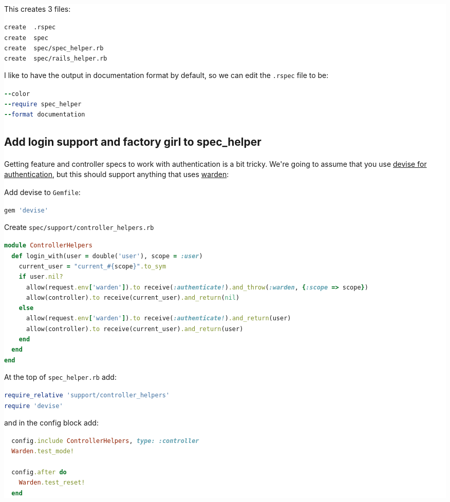 This creates 3 files:

```bash
create  .rspec
create  spec
create  spec/spec_helper.rb
create  spec/rails_helper.rb
```

I like to have the output in documentation format by default, so we can edit the `.rspec` file to be:

```ruby
--color
--require spec_helper
--format documentation
```

## Add login support and factory girl to spec_helper

Getting feature and controller specs to work with authentication is a bit tricky. We're going to assume that you use [devise for authentication](/setting-up-devise-with-twitter-and-facebook-and-other-omniauth-schemes-without-email-addresses/), but this should support anything that uses [warden](https://github.com/hassox/warden):

Add devise to `Gemfile`:

```ruby
gem 'devise'
```

Create `spec/support/controller_helpers.rb`

```ruby
module ControllerHelpers
  def login_with(user = double('user'), scope = :user)
    current_user = "current_#{scope}".to_sym
    if user.nil?
      allow(request.env['warden']).to receive(:authenticate!).and_throw(:warden, {:scope => scope})
      allow(controller).to receive(current_user).and_return(nil)
    else
      allow(request.env['warden']).to receive(:authenticate!).and_return(user)
      allow(controller).to receive(current_user).and_return(user)
    end
  end
end
```

At the top of `spec_helper.rb` add:

```ruby
require_relative 'support/controller_helpers'
require 'devise'
```

and in the config block add:

```ruby
  config.include ControllerHelpers, type: :controller
  Warden.test_mode!

  config.after do
    Warden.test_reset!
  end
```
